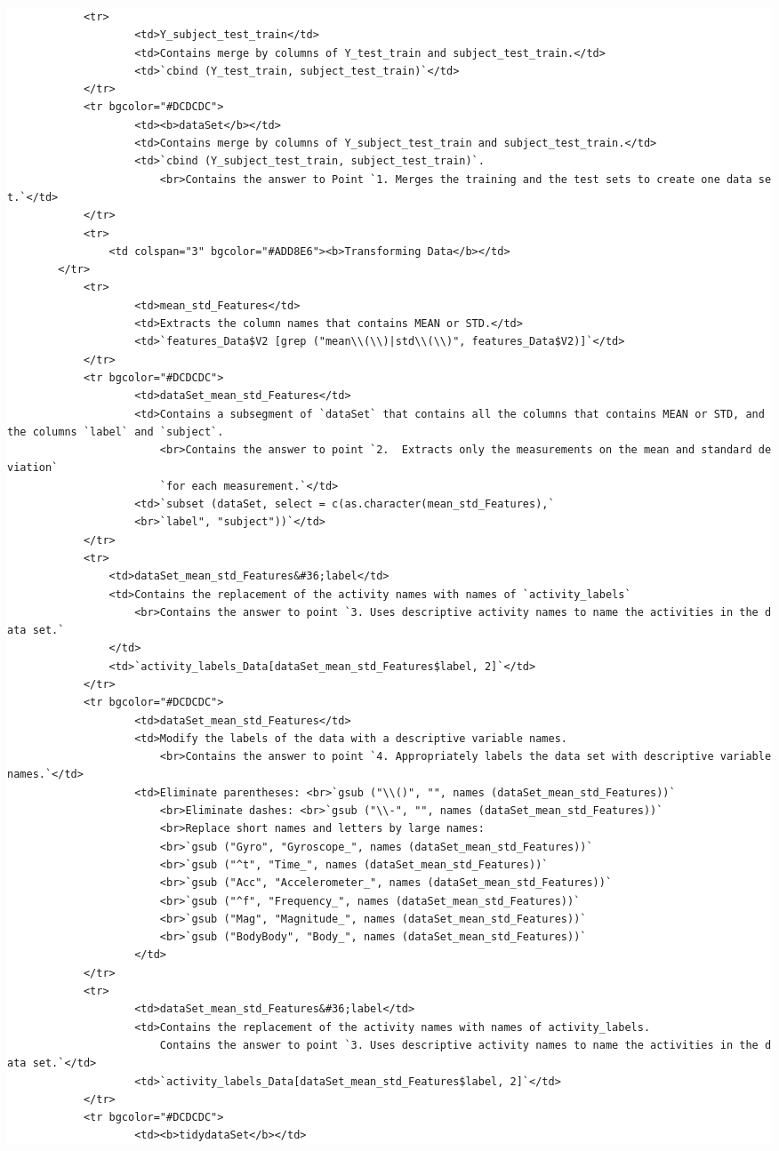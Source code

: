                 <tr>
                        <td>Y_subject_test_train</td>
                        <td>Contains merge by columns of Y_test_train and subject_test_train.</td>
                        <td>`cbind (Y_test_train, subject_test_train)`</td>
                </tr>
                <tr bgcolor="#DCDCDC">
                        <td><b>dataSet</b></td>
                        <td>Contains merge by columns of Y_subject_test_train and subject_test_train.</td>
                        <td>`cbind (Y_subject_test_train, subject_test_train)`.
	                        <br>Contains the answer to Point `1. Merges the training and the test sets to create one data set.`</td>
                </tr>
                <tr>
	                <td colspan="3" bgcolor="#ADD8E6"><b>Transforming Data</b></td>
	        </tr>
                <tr>
                        <td>mean_std_Features</td>
                        <td>Extracts the column names that contains MEAN or STD.</td>
                        <td>`features_Data$V2 [grep ("mean\\(\\)|std\\(\\)", features_Data$V2)]`</td>
                </tr>
                <tr bgcolor="#DCDCDC">
                        <td>dataSet_mean_std_Features</td>
                        <td>Contains a subsegment of `dataSet` that contains all the columns that contains MEAN or STD, and the columns `label` and `subject`.
	                        <br>Contains the answer to point `2.  Extracts only the measurements on the mean and standard deviation`
	                        `for each measurement.`</td>
                        <td>`subset (dataSet, select = c(as.character(mean_std_Features),`
                        <br>`label", "subject"))`</td>
                </tr>
                <tr>
	                <td>dataSet_mean_std_Features&#36;label</td>
	                <td>Contains the replacement of the activity names with names of `activity_labels`
		                <br>Contains the answer to point `3. Uses descriptive activity names to name the activities in the data set.`
	                </td>
	                <td>`activity_labels_Data[dataSet_mean_std_Features$label, 2]`</td>
                </tr>
                <tr bgcolor="#DCDCDC">
                        <td>dataSet_mean_std_Features</td>
                        <td>Modify the labels of the data with a descriptive variable names.
	                        <br>Contains the answer to point `4. Appropriately labels the data set with descriptive variable names.`</td>
                        <td>Eliminate parentheses: <br>`gsub ("\\()", "", names (dataSet_mean_std_Features))`
	                        <br>Eliminate dashes: <br>`gsub ("\\-", "", names (dataSet_mean_std_Features))`
	                        <br>Replace short names and letters by large names:
	                        <br>`gsub ("Gyro", "Gyroscope_", names (dataSet_mean_std_Features))`
	                        <br>`gsub ("^t", "Time_", names (dataSet_mean_std_Features))`
	                        <br>`gsub ("Acc", "Accelerometer_", names (dataSet_mean_std_Features))`
	                        <br>`gsub ("^f", "Frequency_", names (dataSet_mean_std_Features))`
	                        <br>`gsub ("Mag", "Magnitude_", names (dataSet_mean_std_Features))`
	                        <br>`gsub ("BodyBody", "Body_", names (dataSet_mean_std_Features))`
                        </td>
                </tr>
                <tr>
                        <td>dataSet_mean_std_Features&#36;label</td>
                        <td>Contains the replacement of the activity names with names of activity_labels.
	                        Contains the answer to point `3. Uses descriptive activity names to name the activities in the data set.`</td>
                        <td>`activity_labels_Data[dataSet_mean_std_Features$label, 2]`</td>
                </tr>
                <tr bgcolor="#DCDCDC">
                        <td><b>tidydataSet</b></td>